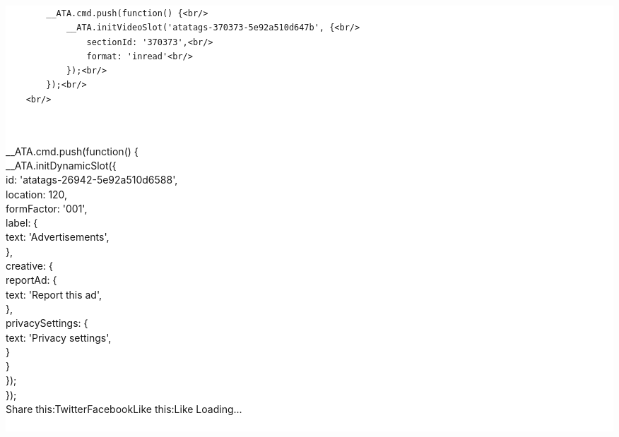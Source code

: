             __ATA.cmd.push(function() {<br/>
                __ATA.initVideoSlot('atatags-370373-5e92a510d647b', {<br/>
                    sectionId: '370373',<br/>
                    format: 'inread'<br/>
                });<br/>
            });<br/>
        <br/>
 <br/>
<br/>
				__ATA.cmd.push(function() {<br/>
					__ATA.initDynamicSlot({<br/>
						id: 'atatags-26942-5e92a510d6588',<br/>
						location: 120,<br/>
						formFactor: '001',<br/>
						label: {<br/>
							text: 'Advertisements',<br/>
						},<br/>
						creative: {<br/>
							reportAd: {<br/>
								text: 'Report this ad',<br/>
							},<br/>
							privacySettings: {<br/>
								text: 'Privacy settings',<br/>
							}<br/>
						}<br/>
					});<br/>
				});<br/>
			Share this:TwitterFacebookLike this:Like Loading...<br/>
<br/>
 